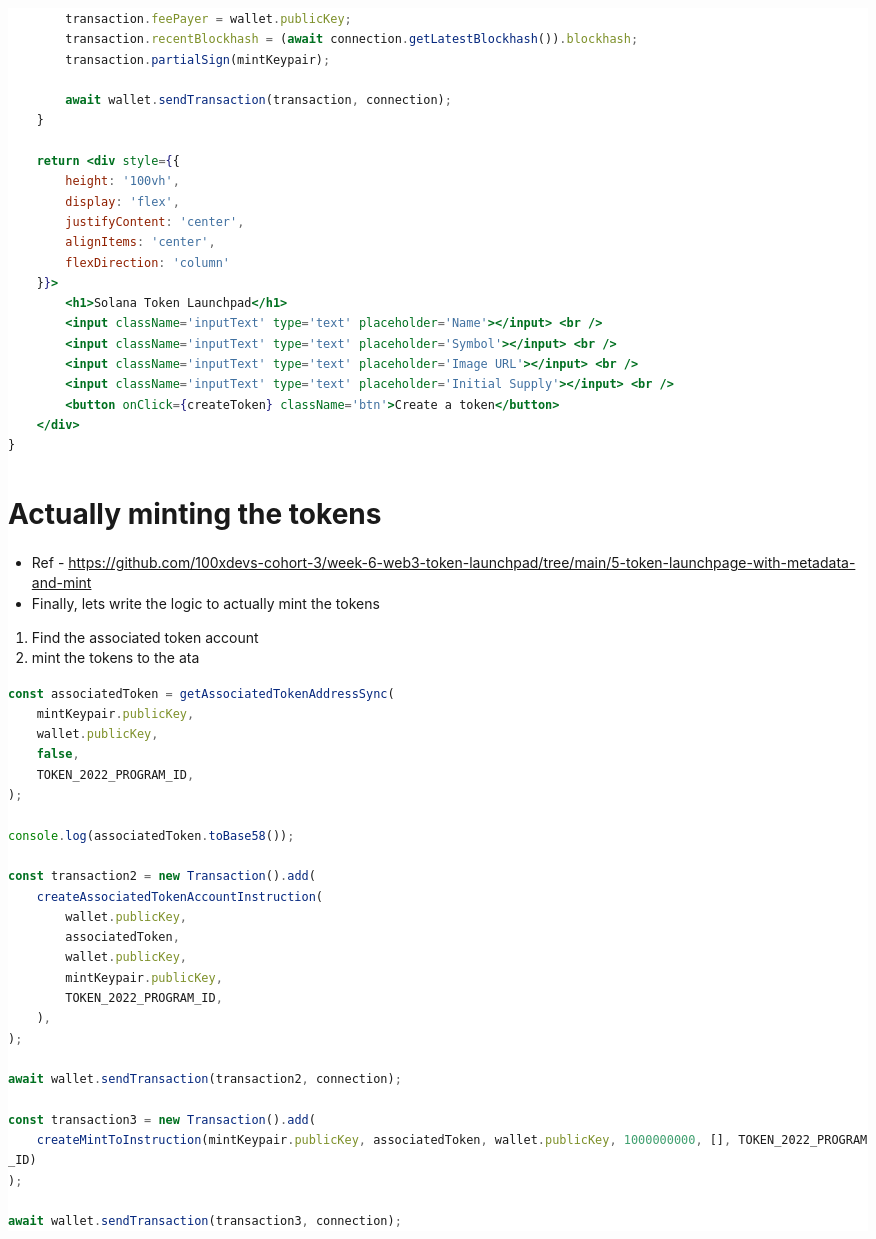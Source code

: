 ```jsx
        transaction.feePayer = wallet.publicKey;
        transaction.recentBlockhash = (await connection.getLatestBlockhash()).blockhash;
        transaction.partialSign(mintKeypair);

        await wallet.sendTransaction(transaction, connection);
    }

    return <div style={{
        height: '100vh',
        display: 'flex',
        justifyContent: 'center',
        alignItems: 'center',
        flexDirection: 'column'
    }}>
        <h1>Solana Token Launchpad</h1>
        <input className='inputText' type='text' placeholder='Name'></input> <br />
        <input className='inputText' type='text' placeholder='Symbol'></input> <br />
        <input className='inputText' type='text' placeholder='Image URL'></input> <br />
        <input className='inputText' type='text' placeholder='Initial Supply'></input> <br />
        <button onClick={createToken} className='btn'>Create a token</button>
    </div>
}
```

# Actually minting the tokens
- Ref - https://github.com/100xdevs-cohort-3/week-6-web3-token-launchpad/tree/main/5-token-launchpage-with-metadata-and-mint
- Finally, lets write the logic to actually mint the tokens
1. Find the associated token account
2. mint the tokens to the ata
 
```jsx 
const associatedToken = getAssociatedTokenAddressSync(
    mintKeypair.publicKey,
    wallet.publicKey,
    false,
    TOKEN_2022_PROGRAM_ID,
);

console.log(associatedToken.toBase58());

const transaction2 = new Transaction().add(
    createAssociatedTokenAccountInstruction(
        wallet.publicKey,
        associatedToken,
        wallet.publicKey,
        mintKeypair.publicKey,
        TOKEN_2022_PROGRAM_ID,
    ),
);

await wallet.sendTransaction(transaction2, connection);

const transaction3 = new Transaction().add(
    createMintToInstruction(mintKeypair.publicKey, associatedToken, wallet.publicKey, 1000000000, [], TOKEN_2022_PROGRAM_ID)
);

await wallet.sendTransaction(transaction3, connection);

```